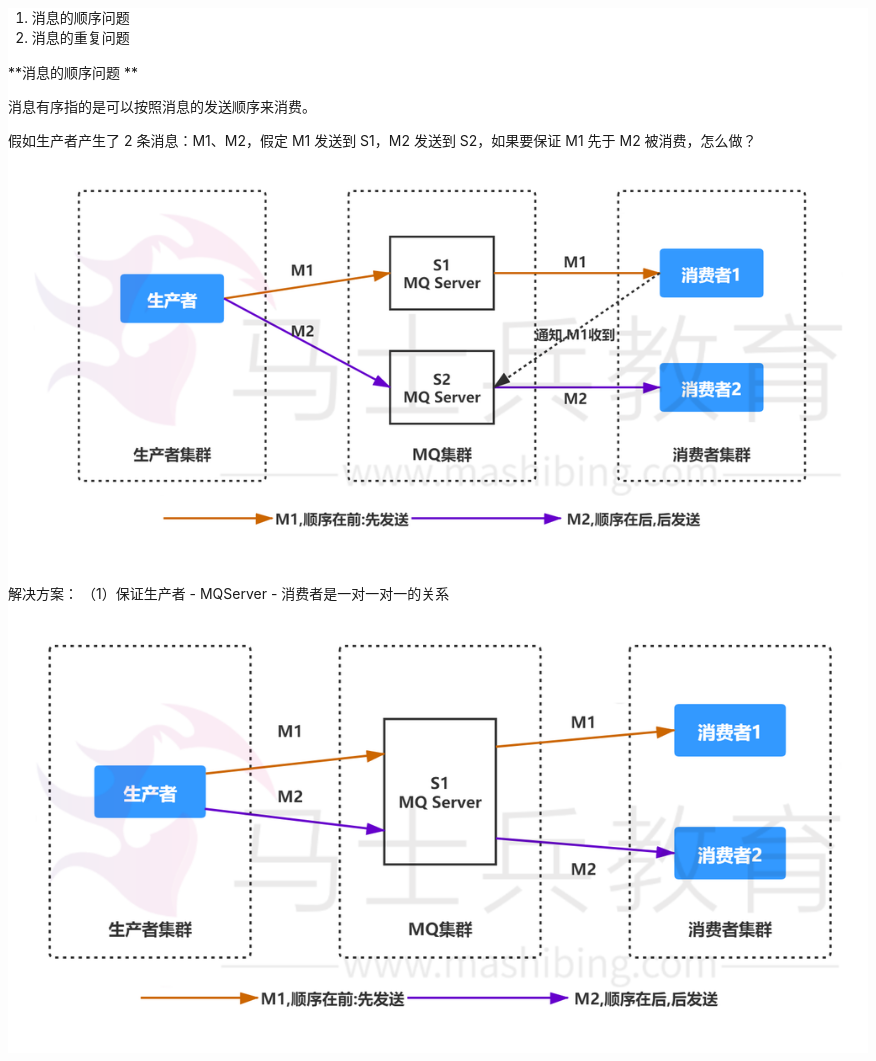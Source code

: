 1. 消息的顺序问题 
2. 消息的重复问题 

**消息的顺序问题 **

消息有序指的是可以按照消息的发送顺序来消费。 

假如生产者产生了 2 条消息：M1、M2，假定 M1 发送到 S1，M2 发送到  S2，如果要保证 M1 先于 M2 被消费，怎么做？

![消息的顺序问题](15-消息中间件MQ面试题（2020最新版）.assets/消息的顺序问题.png)

解决方案： （1）保证生产者 - MQServer - 消费者是一对一对一的关系

![消息的顺序问题2](15-消息中间件MQ面试题（2020最新版）.assets/消息的顺序问题2.png)
